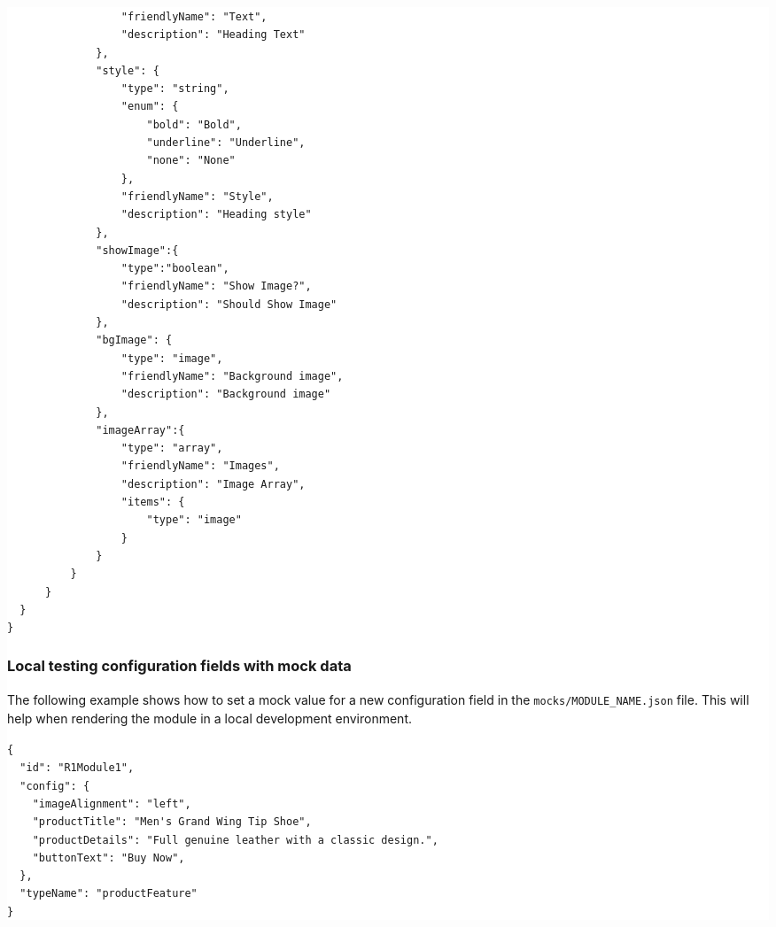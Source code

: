 ```
                  "friendlyName": "Text",
                  "description": "Heading Text"
              },
              "style": {
                  "type": "string",
                  "enum": {
                      "bold": "Bold",
                      "underline": "Underline",
                      "none": "None"
                  },
                  "friendlyName": "Style",
                  "description": "Heading style"
              },
              "showImage":{
                  "type":"boolean",
                  "friendlyName": "Show Image?",
                  "description": "Should Show Image"
              },
              "bgImage": {
                  "type": "image",
                  "friendlyName": "Background image",
                  "description": "Background image"
              },
              "imageArray":{
                  "type": "array",
                  "friendlyName": "Images",
                  "description": "Image Array",
                  "items": {
                      "type": "image"
                  }
              }
          }
      }
  }
}
```

### Local testing configuration fields with mock data

The following example shows how to set a mock value for a new configuration field in the `mocks/MODULE_NAME.json` file. This will help when rendering the module in a local development environment.

```
{
  "id": "R1Module1",
  "config": {
    "imageAlignment": "left",
    "productTitle": "Men's Grand Wing Tip Shoe",
    "productDetails": "Full genuine leather with a classic design.",
    "buttonText": "Buy Now",
  },
  "typeName": "productFeature"
}
```

